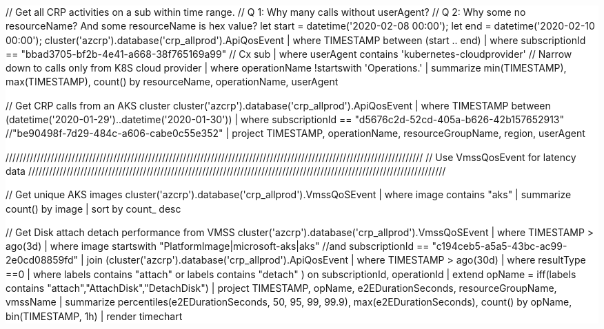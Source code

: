 // Get all CRP activities on a sub within time range.
// Q 1: Why many calls without userAgent?
// Q 2: Why some no resourceName? And some resourceName is hex value?
let start = datetime('2020-02-08 00:00');
let end = datetime('2020-02-10 00:00');
cluster('azcrp').database('crp_allprod').ApiQosEvent
| where TIMESTAMP between (start .. end)
| where subscriptionId == "bbad3705-bf2b-4e41-a668-38f765169a99" // Cx sub
| where userAgent contains 'kubernetes-cloudprovider'  // Narrow down to calls only from K8S cloud provider
| where operationName !startswith 'Operations.'
| summarize min(TIMESTAMP), max(TIMESTAMP), count() by resourceName, operationName, userAgent

// Get CRP calls from an AKS cluster
cluster('azcrp').database('crp_allprod').ApiQosEvent
| where TIMESTAMP between (datetime('2020-01-29')..datetime('2020-01-30'))
| where subscriptionId == "d5676c2d-52cd-405a-b626-42b157652913"  //"be90498f-7d29-484c-a606-cabe0c55e352"
| project TIMESTAMP, operationName, resourceGroupName, region, userAgent


////////////////////////////////////////////////////////////////////////////////////////////////////////////////////////
// Use VmssQosEvent for latency data
////////////////////////////////////////////////////////////////////////////////////////////////////////////////////////


// Get unique AKS images
cluster('azcrp').database('crp_allprod').VmssQoSEvent | where image contains "aks" 
| summarize count() by image
| sort by count_ desc


// Get Disk attach detach performance from VMSS
cluster('azcrp').database('crp_allprod').VmssQoSEvent
| where TIMESTAMP > ago(3d)
| where image startswith "PlatformImage|microsoft-aks|aks"
//and subscriptionId == "c194ceb5-a5a5-43bc-ac99-2e0cd08859fd"
| join (cluster('azcrp').database('crp_allprod').ApiQosEvent 
        | where TIMESTAMP > ago(30d)
        | where resultType ==0
        | where labels contains "attach" or labels contains "detach"
        ) 
on  subscriptionId, operationId
| extend opName = iff(labels contains "attach","AttachDisk","DetachDisk")
| project TIMESTAMP, opName, e2EDurationSeconds, resourceGroupName, vmssName
| summarize percentiles(e2EDurationSeconds, 50, 95, 99, 99.9), max(e2EDurationSeconds), count() by opName, bin(TIMESTAMP, 1h)
| render timechart 
